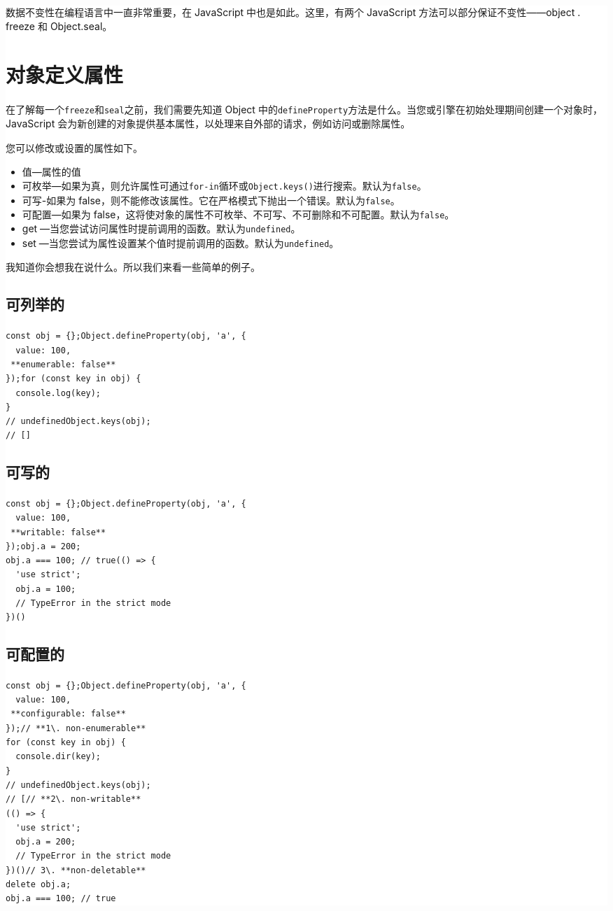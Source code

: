 数据不变性在编程语言中一直非常重要，在 JavaScript 中也是如此。这里，有两个 JavaScript 方法可以部分保证不变性——object . freeze 和 Object.seal。

# 对象定义属性

在了解每一个`freeze`和`seal`之前，我们需要先知道 Object 中的`defineProperty`方法是什么。当您或引擎在初始处理期间创建一个对象时，JavaScript 会为新创建的对象提供基本属性，以处理来自外部的请求，例如访问或删除属性。

您可以修改或设置的属性如下。

*   值—属性的值
*   可枚举—如果为真，则允许属性可通过`for-in`循环或`Object.keys()`进行搜索。默认为`false`。
*   可写-如果为 false，则不能修改该属性。它在严格模式下抛出一个错误。默认为`false`。
*   可配置—如果为 false，这将使对象的属性不可枚举、不可写、不可删除和不可配置。默认为`false`。
*   get —当您尝试访问属性时提前调用的函数。默认为`undefined`。
*   set —当您尝试为属性设置某个值时提前调用的函数。默认为`undefined`。

我知道你会想我在说什么。所以我们来看一些简单的例子。

## 可列举的

```
const obj = {};Object.defineProperty(obj, 'a', {
  value: 100,
 **enumerable: false**
});for (const key in obj) {
  console.log(key);
}
// undefinedObject.keys(obj);
// []
```

## 可写的

```
const obj = {};Object.defineProperty(obj, 'a', {
  value: 100,
 **writable: false**
});obj.a = 200;
obj.a === 100; // true(() => {
  'use strict';
  obj.a = 100; 
  // TypeError in the strict mode
})()
```

## 可配置的

```
const obj = {};Object.defineProperty(obj, 'a', {
  value: 100,
 **configurable: false**
});// **1\. non-enumerable**
for (const key in obj) {
  console.dir(key);
}
// undefinedObject.keys(obj);
// [// **2\. non-writable**
(() => {
  'use strict';
  obj.a = 200;
  // TypeError in the strict mode
})()// 3\. **non-deletable**
delete obj.a;
obj.a === 100; // true
```